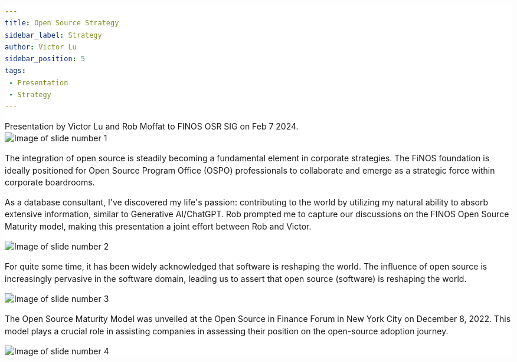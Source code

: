 ```yaml
---
title: Open Source Strategy
sidebar_label: Strategy 
author: Victor Lu
sidebar_position: 5
tags:
 - Presentation
 - Strategy
---
```


<link href="/css/presentation/web.css" rel="stylesheet"></link>

<Bio name="Victor Lu" image="/img/people/victor-lu.png" organisation="independent">
Presentation by Victor Lu and Rob Moffat to FINOS OSR SIG on Feb 7 2024. 
</Bio>

<div class="slides">
        <div class="slide slide--bordered">
            <div class="slide-image">
                <img src="/img/presentations/strategy/images/images.001.jpg" alt="Image of slide number 1" />
            </div>
            <div class="slide-notes">
                      <p>The integration of open source is steadily becoming a fundamental element in corporate strategies. The FiNOS foundation is ideally positioned for Open Source Program Office (OSPO) professionals to collaborate and emerge as a strategic force within corporate boardrooms.   </p>
      <p>As a database consultant, I've discovered my life's passion: contributing to the world by utilizing my natural ability to absorb extensive information, similar to Generative AI/ChatGPT. Rob prompted me to capture our discussions on the FINOS Open Source Maturity model, making this presentation a joint effort between Rob and Victor.</p>
            </div>
        </div>
        <div class="slide slide--bordered">
            <div class="slide-image">
                <img src="/img/presentations/strategy/images/images.002.jpg" alt="Image of slide number 2" />
            </div>
            <div class="slide-notes">
                      <p>For quite some time, it has been widely acknowledged that software is reshaping the world. The influence of open source is increasingly pervasive in the software domain, leading us to assert that open source (software) is reshaping the world.</p>
            </div>
        </div>
        <div class="slide slide--bordered">
            <div class="slide-image">
                <img src="/img/presentations/strategy/images/images.003.jpg" alt="Image of slide number 3" />
            </div>
            <div class="slide-notes">
                      <p>The Open Source Maturity Model was unveiled at the Open Source in Finance Forum in New York City on December 8, 2022. This model plays a crucial role in assisting companies in assessing their position on the open-source adoption journey.</p>
            </div>
        </div>   
        <div class="slide slide--bordered">
            <div class="slide-image">
                <img src="/img/presentations/strategy/images/images.004.jpg" alt="Image of slide number 4" />
            </div>
            <div class="slide-notes">